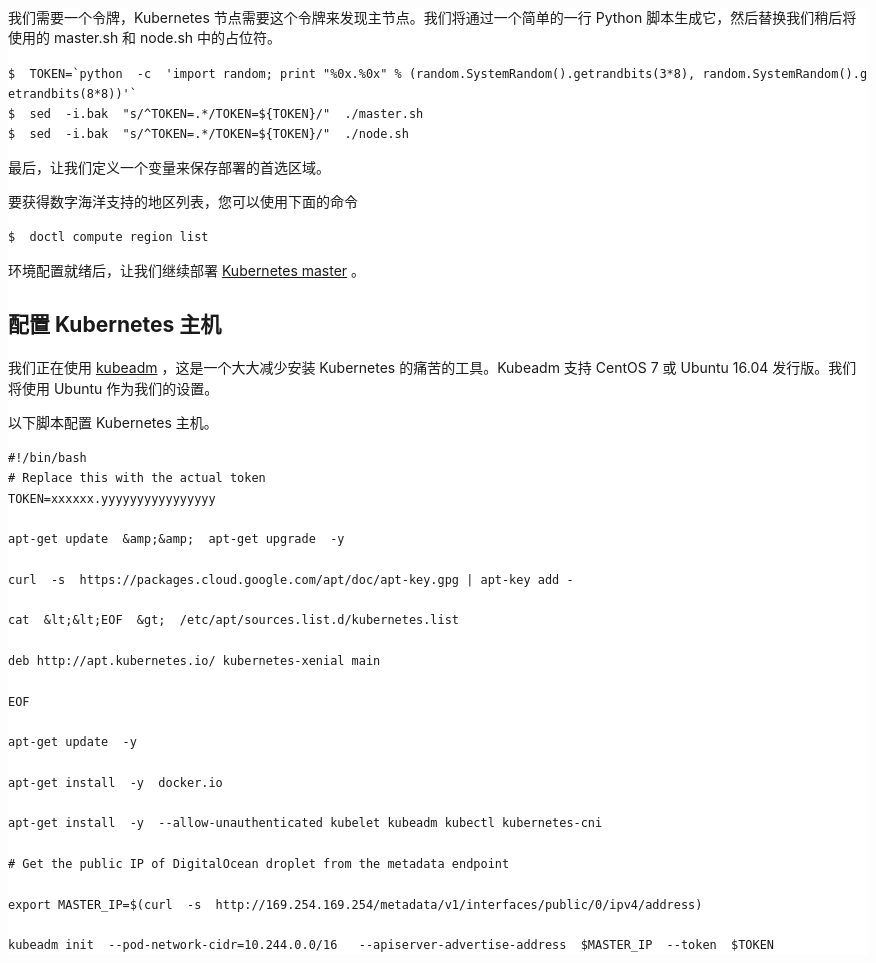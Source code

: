 我们需要一个令牌，Kubernetes 节点需要这个令牌来发现主节点。我们将通过一个简单的一行 Python 脚本生成它，然后替换我们稍后将使用的 master.sh 和 node.sh 中的占位符。

```
$  TOKEN=`python  -c  'import random; print "%0x.%0x" % (random.SystemRandom().getrandbits(3*8), random.SystemRandom().getrandbits(8*8))'`
$  sed  -i.bak  "s/^TOKEN=.*/TOKEN=${TOKEN}/"  ./master.sh
$  sed  -i.bak  "s/^TOKEN=.*/TOKEN=${TOKEN}/"  ./node.sh

```

最后，让我们定义一个变量来保存部署的首选区域。

要获得数字海洋支持的地区列表，您可以使用下面的命令

```
$  doctl compute region list

```

环境配置就绪后，让我们继续部署 [Kubernetes master](https://kubernetes.io/docs/concepts/overview/components/) 。

## 配置 Kubernetes 主机

我们正在使用 [kubeadm](https://kubernetes.io/docs/getting-started-guides/kubeadm/) ，这是一个大大减少安装 Kubernetes 的痛苦的工具。Kubeadm 支持 CentOS 7 或 Ubuntu 16.04 发行版。我们将使用 Ubuntu 作为我们的设置。

以下脚本配置 Kubernetes 主机。

```
#!/bin/bash
# Replace this with the actual token
TOKEN=xxxxxx.yyyyyyyyyyyyyyyy

apt-get update  &amp;&amp;  apt-get upgrade  -y

curl  -s  https://packages.cloud.google.com/apt/doc/apt-key.gpg | apt-key add -

cat  &lt;&lt;EOF  &gt;  /etc/apt/sources.list.d/kubernetes.list

deb http://apt.kubernetes.io/ kubernetes-xenial main

EOF

apt-get update  -y

apt-get install  -y  docker.io

apt-get install  -y  --allow-unauthenticated kubelet kubeadm kubectl kubernetes-cni

# Get the public IP of DigitalOcean droplet from the metadata endpoint

export MASTER_IP=$(curl  -s  http://169.254.169.254/metadata/v1/interfaces/public/0/ipv4/address)

kubeadm init  --pod-network-cidr=10.244.0.0/16   --apiserver-advertise-address  $MASTER_IP  --token  $TOKEN

```
